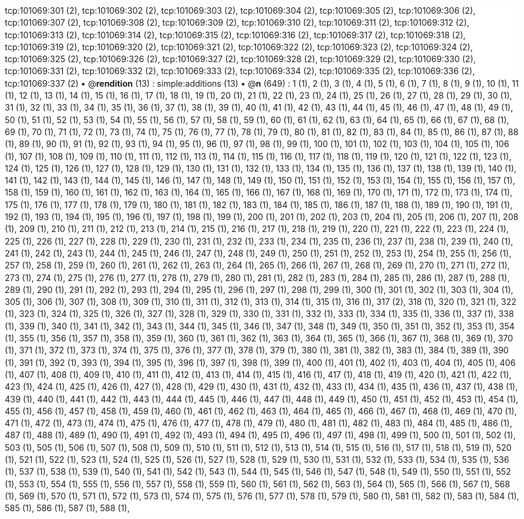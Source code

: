 tcp:101069:301 (2), tcp:101069:302 (2), tcp:101069:303 (2), tcp:101069:304 (2), tcp:101069:305 (2), tcp:101069:306 (2), tcp:101069:307 (2), tcp:101069:308 (2), tcp:101069:309 (2), tcp:101069:310 (2), tcp:101069:311 (2), tcp:101069:312 (2), tcp:101069:313 (2), tcp:101069:314 (2), tcp:101069:315 (2), tcp:101069:316 (2), tcp:101069:317 (2), tcp:101069:318 (2), tcp:101069:319 (2), tcp:101069:320 (2), tcp:101069:321 (2), tcp:101069:322 (2), tcp:101069:323 (2), tcp:101069:324 (2), tcp:101069:325 (2), tcp:101069:326 (2), tcp:101069:327 (2), tcp:101069:328 (2), tcp:101069:329 (2), tcp:101069:330 (2), tcp:101069:331 (2), tcp:101069:332 (2), tcp:101069:333 (2), tcp:101069:334 (2), tcp:101069:335 (2), tcp:101069:336 (2), tcp:101069:337 (2)  •  @__rendition__ (13) : simple:additions (13)  •  @__n__ (649) : 1 (1), 2 (1), 3 (1), 4 (1), 5 (1), 6 (1), 7 (1), 8 (1), 9 (1), 10 (1), 11 (1), 12 (1), 13 (1), 14 (1), 15 (1), 16 (1), 17 (1), 18 (1), 19 (1), 20 (1), 21 (1), 22 (1), 23 (1), 24 (1), 25 (1), 26 (1), 27 (1), 28 (1), 29 (1), 30 (1), 31 (1), 32 (1), 33 (1), 34 (1), 35 (1), 36 (1), 37 (1), 38 (1), 39 (1), 40 (1), 41 (1), 42 (1), 43 (1), 44 (1), 45 (1), 46 (1), 47 (1), 48 (1), 49 (1), 50 (1), 51 (1), 52 (1), 53 (1), 54 (1), 55 (1), 56 (1), 57 (1), 58 (1), 59 (1), 60 (1), 61 (1), 62 (1), 63 (1), 64 (1), 65 (1), 66 (1), 67 (1), 68 (1), 69 (1), 70 (1), 71 (1), 72 (1), 73 (1), 74 (1), 75 (1), 76 (1), 77 (1), 78 (1), 79 (1), 80 (1), 81 (1), 82 (1), 83 (1), 84 (1), 85 (1), 86 (1), 87 (1), 88 (1), 89 (1), 90 (1), 91 (1), 92 (1), 93 (1), 94 (1), 95 (1), 96 (1), 97 (1), 98 (1), 99 (1), 100 (1), 101 (1), 102 (1), 103 (1), 104 (1), 105 (1), 106 (1), 107 (1), 108 (1), 109 (1), 110 (1), 111 (1), 112 (1), 113 (1), 114 (1), 115 (1), 116 (1), 117 (1), 118 (1), 119 (1), 120 (1), 121 (1), 122 (1), 123 (1), 124 (1), 125 (1), 126 (1), 127 (1), 128 (1), 129 (1), 130 (1), 131 (1), 132 (1), 133 (1), 134 (1), 135 (1), 136 (1), 137 (1), 138 (1), 139 (1), 140 (1), 141 (1), 142 (1), 143 (1), 144 (1), 145 (1), 146 (1), 147 (1), 148 (1), 149 (1), 150 (1), 151 (1), 152 (1), 153 (1), 154 (1), 155 (1), 156 (1), 157 (1), 158 (1), 159 (1), 160 (1), 161 (1), 162 (1), 163 (1), 164 (1), 165 (1), 166 (1), 167 (1), 168 (1), 169 (1), 170 (1), 171 (1), 172 (1), 173 (1), 174 (1), 175 (1), 176 (1), 177 (1), 178 (1), 179 (1), 180 (1), 181 (1), 182 (1), 183 (1), 184 (1), 185 (1), 186 (1), 187 (1), 188 (1), 189 (1), 190 (1), 191 (1), 192 (1), 193 (1), 194 (1), 195 (1), 196 (1), 197 (1), 198 (1), 199 (1), 200 (1), 201 (1), 202 (1), 203 (1), 204 (1), 205 (1), 206 (1), 207 (1), 208 (1), 209 (1), 210 (1), 211 (1), 212 (1), 213 (1), 214 (1), 215 (1), 216 (1), 217 (1), 218 (1), 219 (1), 220 (1), 221 (1), 222 (1), 223 (1), 224 (1), 225 (1), 226 (1), 227 (1), 228 (1), 229 (1), 230 (1), 231 (1), 232 (1), 233 (1), 234 (1), 235 (1), 236 (1), 237 (1), 238 (1), 239 (1), 240 (1), 241 (1), 242 (1), 243 (1), 244 (1), 245 (1), 246 (1), 247 (1), 248 (1), 249 (1), 250 (1), 251 (1), 252 (1), 253 (1), 254 (1), 255 (1), 256 (1), 257 (1), 258 (1), 259 (1), 260 (1), 261 (1), 262 (1), 263 (1), 264 (1), 265 (1), 266 (1), 267 (1), 268 (1), 269 (1), 270 (1), 271 (1), 272 (1), 273 (1), 274 (1), 275 (1), 276 (1), 277 (1), 278 (1), 279 (1), 280 (1), 281 (1), 282 (1), 283 (1), 284 (1), 285 (1), 286 (1), 287 (1), 288 (1), 289 (1), 290 (1), 291 (1), 292 (1), 293 (1), 294 (1), 295 (1), 296 (1), 297 (1), 298 (1), 299 (1), 300 (1), 301 (1), 302 (1), 303 (1), 304 (1), 305 (1), 306 (1), 307 (1), 308 (1), 309 (1), 310 (1), 311 (1), 312 (1), 313 (1), 314 (1), 315 (1), 316 (1), 317 (2), 318 (1), 320 (1), 321 (1), 322 (1), 323 (1), 324 (1), 325 (1), 326 (1), 327 (1), 328 (1), 329 (1), 330 (1), 331 (1), 332 (1), 333 (1), 334 (1), 335 (1), 336 (1), 337 (1), 338 (1), 339 (1), 340 (1), 341 (1), 342 (1), 343 (1), 344 (1), 345 (1), 346 (1), 347 (1), 348 (1), 349 (1), 350 (1), 351 (1), 352 (1), 353 (1), 354 (1), 355 (1), 356 (1), 357 (1), 358 (1), 359 (1), 360 (1), 361 (1), 362 (1), 363 (1), 364 (1), 365 (1), 366 (1), 367 (1), 368 (1), 369 (1), 370 (1), 371 (1), 372 (1), 373 (1), 374 (1), 375 (1), 376 (1), 377 (1), 378 (1), 379 (1), 380 (1), 381 (1), 382 (1), 383 (1), 384 (1), 389 (1), 390 (1), 391 (1), 392 (1), 393 (1), 394 (1), 395 (1), 396 (1), 397 (1), 398 (1), 399 (1), 400 (1), 401 (1), 402 (1), 403 (1), 404 (1), 405 (1), 406 (1), 407 (1), 408 (1), 409 (1), 410 (1), 411 (1), 412 (1), 413 (1), 414 (1), 415 (1), 416 (1), 417 (1), 418 (1), 419 (1), 420 (1), 421 (1), 422 (1), 423 (1), 424 (1), 425 (1), 426 (1), 427 (1), 428 (1), 429 (1), 430 (1), 431 (1), 432 (1), 433 (1), 434 (1), 435 (1), 436 (1), 437 (1), 438 (1), 439 (1), 440 (1), 441 (1), 442 (1), 443 (1), 444 (1), 445 (1), 446 (1), 447 (1), 448 (1), 449 (1), 450 (1), 451 (1), 452 (1), 453 (1), 454 (1), 455 (1), 456 (1), 457 (1), 458 (1), 459 (1), 460 (1), 461 (1), 462 (1), 463 (1), 464 (1), 465 (1), 466 (1), 467 (1), 468 (1), 469 (1), 470 (1), 471 (1), 472 (1), 473 (1), 474 (1), 475 (1), 476 (1), 477 (1), 478 (1), 479 (1), 480 (1), 481 (1), 482 (1), 483 (1), 484 (1), 485 (1), 486 (1), 487 (1), 488 (1), 489 (1), 490 (1), 491 (1), 492 (1), 493 (1), 494 (1), 495 (1), 496 (1), 497 (1), 498 (1), 499 (1), 500 (1), 501 (1), 502 (1), 503 (1), 505 (1), 506 (1), 507 (1), 508 (1), 509 (1), 510 (1), 511 (1), 512 (1), 513 (1), 514 (1), 515 (1), 516 (1), 517 (1), 518 (1), 519 (1), 520 (1), 521 (1), 522 (1), 523 (1), 524 (1), 525 (1), 526 (1), 527 (1), 528 (1), 529 (1), 530 (1), 531 (1), 532 (1), 533 (1), 534 (1), 535 (1), 536 (1), 537 (1), 538 (1), 539 (1), 540 (1), 541 (1), 542 (1), 543 (1), 544 (1), 545 (1), 546 (1), 547 (1), 548 (1), 549 (1), 550 (1), 551 (1), 552 (1), 553 (1), 554 (1), 555 (1), 556 (1), 557 (1), 558 (1), 559 (1), 560 (1), 561 (1), 562 (1), 563 (1), 564 (1), 565 (1), 566 (1), 567 (1), 568 (1), 569 (1), 570 (1), 571 (1), 572 (1), 573 (1), 574 (1), 575 (1), 576 (1), 577 (1), 578 (1), 579 (1), 580 (1), 581 (1), 582 (1), 583 (1), 584 (1), 585 (1), 586 (1), 587 (1), 588 (1),